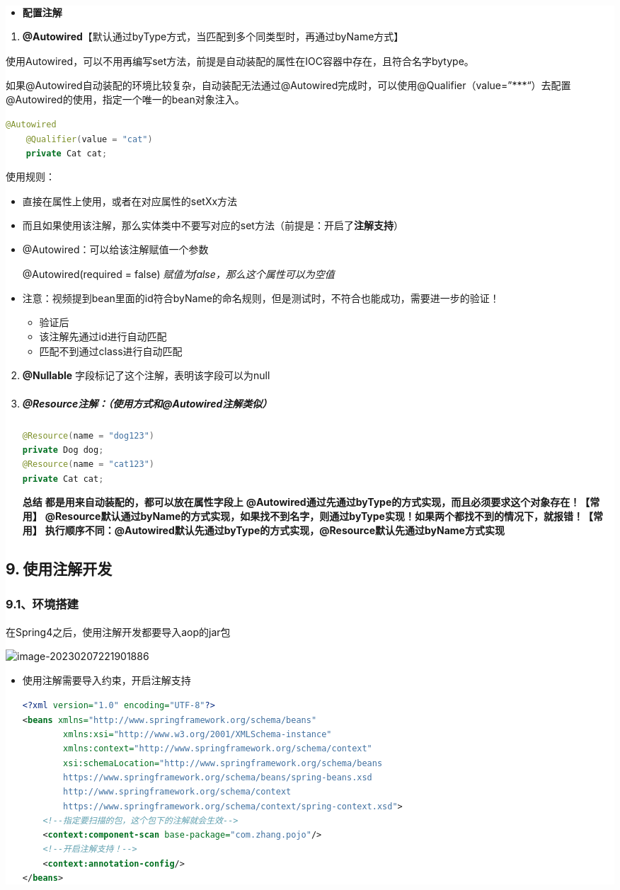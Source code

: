 - **配置注解**

1. **@Autowired**【默认通过byType方式，当匹配到多个同类型时，再通过byName方式】

使用Autowired，可以不用再编写set方法，前提是自动装配的属性在IOC容器中存在，且符合名字bytype。

如果@Autowired自动装配的环境比较复杂，自动装配无法通过@Autowired完成时，可以使用@Qualifier（value=”***“）去配置@Autowired的使用，指定一个唯一的bean对象注入。

```java
@Autowired
    @Qualifier(value = "cat")
    private Cat cat;
```

使用规则：

- 直接在属性上使用，或者在对应属性的setXx方法

- 而且如果使用该注解，那么实体类中不要写对应的set方法（前提是：开启了**注解支持**）

- @Autowired：可以给该注解赋值一个参数

  @Autowired(required = false) *赋值为false，那么这个属性可以为空值*

- 注意：视频提到bean里面的id符合byName的命名规则，但是测试时，不符合也能成功，需要进一步的验证！

  - 验证后
  - 该注解先通过id进行自动匹配
  - 匹配不到通过class进行自动匹配

2. **@Nullable** 字段标记了这个注解，表明该字段可以为null

3. ##### @Resource注解：（使用方式和@Autowired注解类似）

   ```java
   @Resource(name = "dog123")
   private Dog dog;
   @Resource(name = "cat123")
   private Cat cat;
   ```

   **总结**
   **都是用来自动装配的，都可以放在属性字段上**
   **@Autowired通过先通过byType的方式实现，而且必须要求这个对象存在！【常用】**
   **@Resource默认通过byName的方式实现，如果找不到名字，则通过byType实现！如果两个都找不到的情况下，就报错！【常用】**
   **执行顺序不同：@Autowired默认先通过byType的方式实现，@Resource默认先通过byName方式实现**

## 9. 使用注解开发

### 9.1、环境搭建

在Spring4之后，使用注解开发都要导入aop的jar包

![image-20230207221901886](Spring-images/image-20230207221901886.png)

- 使用注解需要导入约束，开启注解支持

  ```xml
  <?xml version="1.0" encoding="UTF-8"?>
  <beans xmlns="http://www.springframework.org/schema/beans"
          xmlns:xsi="http://www.w3.org/2001/XMLSchema-instance"
          xmlns:context="http://www.springframework.org/schema/context"
          xsi:schemaLocation="http://www.springframework.org/schema/beans
          https://www.springframework.org/schema/beans/spring-beans.xsd
          http://www.springframework.org/schema/context
          https://www.springframework.org/schema/context/spring-context.xsd">
      <!--指定要扫描的包，这个包下的注解就会生效-->
      <context:component-scan base-package="com.zhang.pojo"/>
      <!--开启注解支持！-->
      <context:annotation-config/>
  </beans>
  ```